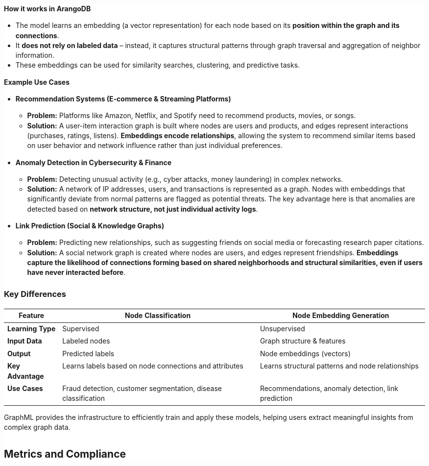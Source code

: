 **How it works in ArangoDB**

- The model learns an embedding (a vector representation) for each node based on its
  **position within the graph and its connections**.
- It **does not rely on labeled data** – instead, it captures structural patterns
  through graph traversal and aggregation of neighbor information.
- These embeddings can be used for similarity searches, clustering, and predictive tasks.

**Example Use Cases**

- **Recommendation Systems (E-commerce & Streaming Platforms)**
  - **Problem:** Platforms like Amazon, Netflix, and Spotify need to recommend products,
    movies, or songs.
  - **Solution:** A user-item interaction graph is built where nodes are users
    and products, and edges represent interactions (purchases, ratings, listens).
    **Embeddings encode relationships**, allowing the system to recommend similar
    items based on user behavior and network influence rather than just individual
    preferences.

- **Anomaly Detection in Cybersecurity & Finance**
  - **Problem:** Detecting unusual activity (e.g., cyber attacks, money laundering)
    in complex networks.
  - **Solution:** A network of IP addresses, users, and transactions is represented as
    a graph. Nodes with embeddings that significantly deviate from normal patterns
    are flagged as potential threats. The key advantage here is that anomalies are
    detected based on **network structure, not just individual activity logs**.

- **Link Prediction (Social & Knowledge Graphs)**
  - **Problem:** Predicting new relationships, such as suggesting friends on
    social media or forecasting research paper citations.
  - **Solution:** A social network graph is created where nodes are users, and
    edges represent friendships. **Embeddings capture the likelihood of
    connections forming based on shared neighborhoods and structural
    similarities, even if users have never interacted before**.

### Key Differences

| Feature               | Node Classification | Node Embedding Generation  |
|-----------------------|---------------------|----------------------------|
| **Learning Type**     | Supervised          | Unsupervised               |
| **Input Data**        | Labeled nodes       | Graph structure & features |
| **Output**            | Predicted labels    | Node embeddings (vectors)  |
| **Key Advantage**     | Learns labels based on node connections and attributes | Learns structural patterns and node relationships |
| **Use Cases**         | Fraud detection, customer segmentation, disease classification | Recommendations, anomaly detection, link prediction |

GraphML provides the infrastructure to efficiently train and apply these
models, helping users extract meaningful insights from complex graph data.

## Metrics and Compliance
